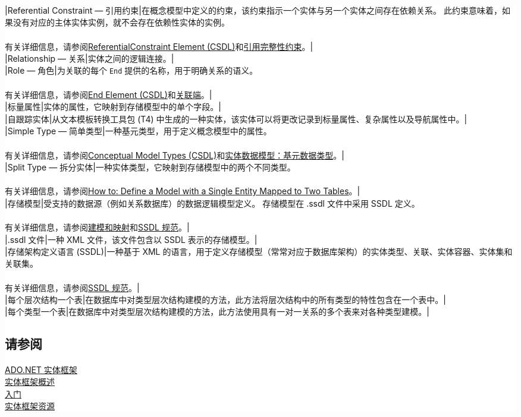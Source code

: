 |Referential Constraint — 引用约束|在概念模型中定义的约束，该约束指示一个实体与另一个实体之间存在依赖关系。  此约束意味着，如果没有对应的主体实体实例，就不会存在依赖性实体的实例。<br /><br /> 有关详细信息，请参阅[ReferentialConstraint Element \(CSDL\)](http://msdn.microsoft.com/zh-cn/24f96a80-85b5-4f2e-a14c-0e3eb6796fa0)和[引用完整性约束](../../../../../docs/framework/data/adonet/referential-integrity-constraint.md)。|  
|Relationship — 关系|实体之间的逻辑连接。|  
|Role — 角色|为关联的每个 `End` 提供的名称，用于明确关系的语义。<br /><br /> 有关详细信息，请参阅[End Element \(CSDL\)](http://msdn.microsoft.com/zh-cn/04f3c141-95bc-424b-989b-1c071b449e7c)和[关联端](../../../../../docs/framework/data/adonet/association-end.md)。|  
|标量属性|实体的属性，它映射到存储模型中的单个字段。|  
|自跟踪实体|从文本模板转换工具包 \(T4\) 中生成的一种实体，该实体可以将更改记录到标量属性、复杂属性以及导航属性中。|  
|Simple Type — 简单类型|一种基元类型，用于定义概念模型中的属性。<br /><br /> 有关详细信息，请参阅[Conceptual Model Types \(CSDL\)](http://msdn.microsoft.com/zh-cn/987b995f-e429-4569-9559-b4146744def4)和[实体数据模型：基元数据类型](../../../../../docs/framework/data/adonet/entity-data-model-primitive-data-types.md)。|  
|Split Type — 拆分实体|一种实体类型，它映射到存储模型中的两个不同类型。<br /><br /> 有关详细信息，请参阅[How to: Define a Model with a Single Entity Mapped to Two Tables](http://msdn.microsoft.com/zh-cn/01762517-e4ab-439d-99e6-564ab7d6f3ed)。|  
|存储模型|受支持的数据源（例如关系数据库）的数据逻辑模型定义。  存储模型在 .ssdl 文件中采用 SSDL 定义。<br /><br /> 有关详细信息，请参阅[建模和映射](../../../../../docs/framework/data/adonet/ef/modeling-and-mapping.md)和[SSDL 规范](../../../../../docs/framework/data/adonet/ef/language-reference/ssdl-specification.md)。|  
|.ssdl 文件|一种 XML 文件，该文件包含以 SSDL 表示的存储模型。|  
|存储架构定义语言 \(SSDL\)|一种基于 XML 的语言，用于定义存储模型（常常对应于数据库架构）的实体类型、关联、实体容器、实体集和关联集。<br /><br /> 有关详细信息，请参阅[SSDL 规范](../../../../../docs/framework/data/adonet/ef/language-reference/ssdl-specification.md)。|  
|每个层次结构一个表|在数据库中对类型层次结构建模的方法，此方法将层次结构中的所有类型的特性包含在一个表中。|  
|每个类型一个表|在数据库中对类型层次结构建模的方法，此方法使用具有一对一关系的多个表来对各种类型建模。|  
  
## 请参阅  
 [ADO.NET 实体框架](../../../../../docs/framework/data/adonet/ef/index.md)   
 [实体框架概述](../../../../../docs/framework/data/adonet/ef/overview.md)   
 [入门](../../../../../docs/framework/data/adonet/ef/getting-started.md)   
 [实体框架资源](../../../../../docs/framework/data/adonet/ef/resources.md)